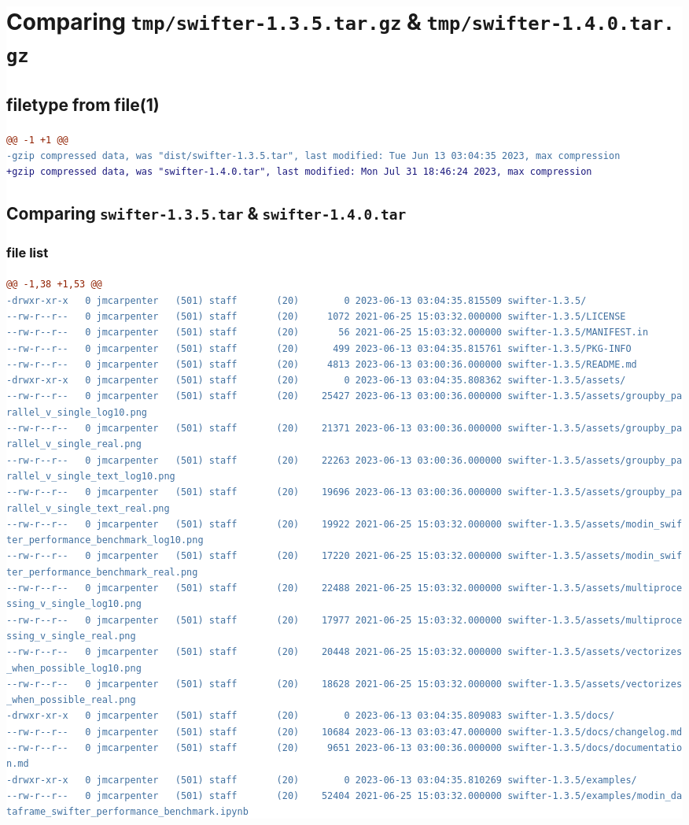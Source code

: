 # Comparing `tmp/swifter-1.3.5.tar.gz` & `tmp/swifter-1.4.0.tar.gz`

## filetype from file(1)

```diff
@@ -1 +1 @@
-gzip compressed data, was "dist/swifter-1.3.5.tar", last modified: Tue Jun 13 03:04:35 2023, max compression
+gzip compressed data, was "swifter-1.4.0.tar", last modified: Mon Jul 31 18:46:24 2023, max compression
```

## Comparing `swifter-1.3.5.tar` & `swifter-1.4.0.tar`

### file list

```diff
@@ -1,38 +1,53 @@
-drwxr-xr-x   0 jmcarpenter   (501) staff       (20)        0 2023-06-13 03:04:35.815509 swifter-1.3.5/
--rw-r--r--   0 jmcarpenter   (501) staff       (20)     1072 2021-06-25 15:03:32.000000 swifter-1.3.5/LICENSE
--rw-r--r--   0 jmcarpenter   (501) staff       (20)       56 2021-06-25 15:03:32.000000 swifter-1.3.5/MANIFEST.in
--rw-r--r--   0 jmcarpenter   (501) staff       (20)      499 2023-06-13 03:04:35.815761 swifter-1.3.5/PKG-INFO
--rw-r--r--   0 jmcarpenter   (501) staff       (20)     4813 2023-06-13 03:00:36.000000 swifter-1.3.5/README.md
-drwxr-xr-x   0 jmcarpenter   (501) staff       (20)        0 2023-06-13 03:04:35.808362 swifter-1.3.5/assets/
--rw-r--r--   0 jmcarpenter   (501) staff       (20)    25427 2023-06-13 03:00:36.000000 swifter-1.3.5/assets/groupby_parallel_v_single_log10.png
--rw-r--r--   0 jmcarpenter   (501) staff       (20)    21371 2023-06-13 03:00:36.000000 swifter-1.3.5/assets/groupby_parallel_v_single_real.png
--rw-r--r--   0 jmcarpenter   (501) staff       (20)    22263 2023-06-13 03:00:36.000000 swifter-1.3.5/assets/groupby_parallel_v_single_text_log10.png
--rw-r--r--   0 jmcarpenter   (501) staff       (20)    19696 2023-06-13 03:00:36.000000 swifter-1.3.5/assets/groupby_parallel_v_single_text_real.png
--rw-r--r--   0 jmcarpenter   (501) staff       (20)    19922 2021-06-25 15:03:32.000000 swifter-1.3.5/assets/modin_swifter_performance_benchmark_log10.png
--rw-r--r--   0 jmcarpenter   (501) staff       (20)    17220 2021-06-25 15:03:32.000000 swifter-1.3.5/assets/modin_swifter_performance_benchmark_real.png
--rw-r--r--   0 jmcarpenter   (501) staff       (20)    22488 2021-06-25 15:03:32.000000 swifter-1.3.5/assets/multiprocessing_v_single_log10.png
--rw-r--r--   0 jmcarpenter   (501) staff       (20)    17977 2021-06-25 15:03:32.000000 swifter-1.3.5/assets/multiprocessing_v_single_real.png
--rw-r--r--   0 jmcarpenter   (501) staff       (20)    20448 2021-06-25 15:03:32.000000 swifter-1.3.5/assets/vectorizes_when_possible_log10.png
--rw-r--r--   0 jmcarpenter   (501) staff       (20)    18628 2021-06-25 15:03:32.000000 swifter-1.3.5/assets/vectorizes_when_possible_real.png
-drwxr-xr-x   0 jmcarpenter   (501) staff       (20)        0 2023-06-13 03:04:35.809083 swifter-1.3.5/docs/
--rw-r--r--   0 jmcarpenter   (501) staff       (20)    10684 2023-06-13 03:03:47.000000 swifter-1.3.5/docs/changelog.md
--rw-r--r--   0 jmcarpenter   (501) staff       (20)     9651 2023-06-13 03:00:36.000000 swifter-1.3.5/docs/documentation.md
-drwxr-xr-x   0 jmcarpenter   (501) staff       (20)        0 2023-06-13 03:04:35.810269 swifter-1.3.5/examples/
--rw-r--r--   0 jmcarpenter   (501) staff       (20)    52404 2021-06-25 15:03:32.000000 swifter-1.3.5/examples/modin_dataframe_swifter_performance_benchmark.ipynb
```